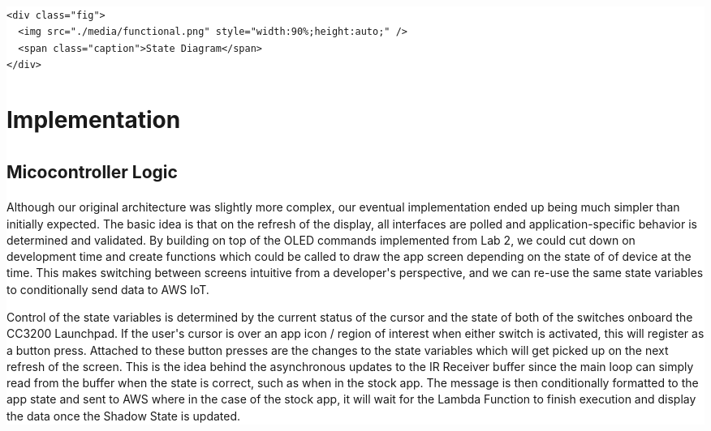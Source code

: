     <div class="fig">
      <img src="./media/functional.png" style="width:90%;height:auto;" />
      <span class="caption">State Diagram</span>
    </div>
  </div>
</div>

# Implementation
## Micocontroller Logic
Although our original architecture was slightly more complex, our eventual
implementation ended up being much simpler than initially expected. The basic
idea is that on the refresh of the display, all interfaces are polled and
application-specific behavior is determined and validated. By building on top
of the OLED commands implemented from Lab 2, we could cut down on development
time and create functions which could be called to draw the app screen
depending on the state of of device at the time. This makes switching between
screens intuitive from a developer's perspective, and we can re-use the same
state variables to conditionally send data to AWS IoT. 

Control of the state variables is determined by the current status of the
cursor and the state of both of the switches onboard the CC3200 Launchpad. If
the user's cursor is over an app icon / region of interest when either switch
is activated, this will register as a button press. Attached to these button 
presses are the changes to the state variables which will get picked up on the
next refresh of the screen. This is the idea behind the asynchronous updates
to the IR Receiver buffer since the main loop can simply read from the buffer
when the state is correct, such as when in the stock app. The message is
then conditionally formatted to the app state and sent to AWS where in the case
of the stock app, it will wait for the Lambda Function to finish execution
and display the data once the Shadow State is updated.

